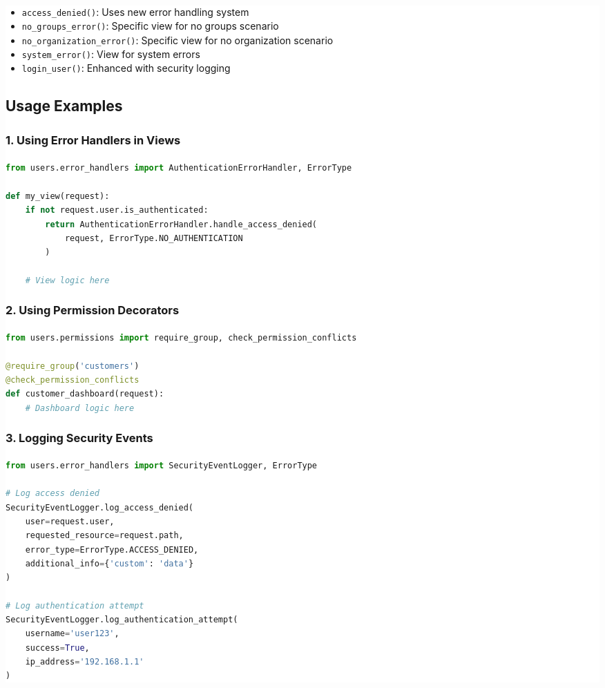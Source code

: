 - `access_denied()`: Uses new error handling system
- `no_groups_error()`: Specific view for no groups scenario
- `no_organization_error()`: Specific view for no organization scenario
- `system_error()`: View for system errors
- `login_user()`: Enhanced with security logging

## Usage Examples

### 1. Using Error Handlers in Views

```python
from users.error_handlers import AuthenticationErrorHandler, ErrorType

def my_view(request):
    if not request.user.is_authenticated:
        return AuthenticationErrorHandler.handle_access_denied(
            request, ErrorType.NO_AUTHENTICATION
        )
    
    # View logic here
```

### 2. Using Permission Decorators

```python
from users.permissions import require_group, check_permission_conflicts

@require_group('customers')
@check_permission_conflicts
def customer_dashboard(request):
    # Dashboard logic here
```

### 3. Logging Security Events

```python
from users.error_handlers import SecurityEventLogger, ErrorType

# Log access denied
SecurityEventLogger.log_access_denied(
    user=request.user,
    requested_resource=request.path,
    error_type=ErrorType.ACCESS_DENIED,
    additional_info={'custom': 'data'}
)

# Log authentication attempt
SecurityEventLogger.log_authentication_attempt(
    username='user123',
    success=True,
    ip_address='192.168.1.1'
)
```
